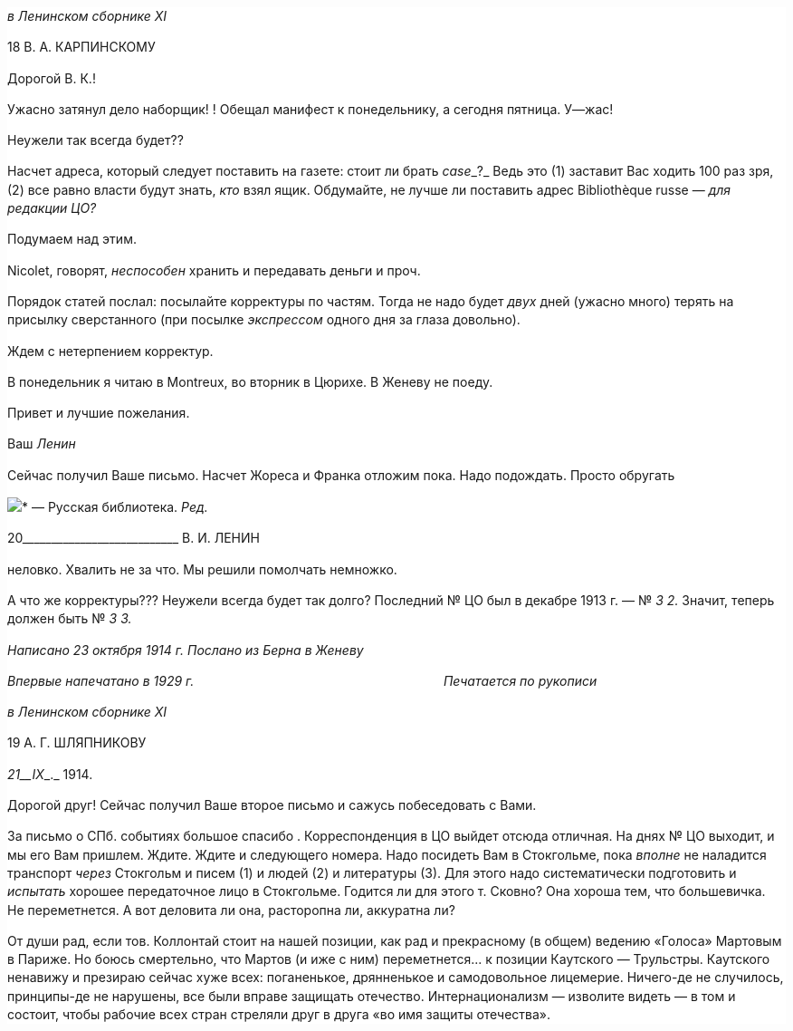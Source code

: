_в Ленинском сборнике_ _XI_

18 В. А. КАРПИНСКОМУ

Дорогой В. К.!

Ужасно затянул дело наборщик! ! Обещал манифест к понедельнику, а сегодня пят­ница. У—жас!

Неужели так всегда будет??

Насчет адреса, который следует поставить на газете: стоит ли брать _case__?_ Ведь это (1) заставит Вас ходить 100 раз зря, (2) все равно власти будут знать, _кто_ взял ящик. Обдумайте, не лучше ли поставить адрес Bibliothèque russe — _для редакции ЦО?_

Подумаем над этим.

Nicolet, говорят, _неспособен_ хранить и передавать деньги и проч.

Порядок статей послал: посылайте корректуры по частям. Тогда не надо будет _двух_ дней (ужасно много) терять на присылку сверстанного (при посылке _экспрессом_ одного дня за глаза довольно).

Ждем с нетерпением корректур.

В понедельник я читаю в Montreux, во вторник в Цюрихе. В Женеву не поеду.

Привет и лучшие пожелания.

Ваш _Ленин_

Сейчас получил Ваше письмо. Насчет Жореса и Франка отложим пока. Надо подож­дать. Просто обругать

![](file:///C:/Users/bot32/AppData/Local/Temp/msohtmlclip1/01/clip_image002.png)* — Русская библиотека. _Ред._

  

20___________________________ В. И. ЛЕНИН

неловко. Хвалить не за что. Мы решили помолчать немножко.

А что же корректуры??? Неужели всегда будет так долго? Последний № ЦО был в декабре 1913 г. — № _3 2._ Значит, теперь должен быть № _3 3._

_Написано 23 октября 1914 г. Послано из Берна в Женеву_

_Впервые напечатано в 1929 г.                                                                      Печатается по рукописи_

_в Ленинском сборнике_ _XI_

19 А. Г. ШЛЯПНИКОВУ

_21__IX__._ 1914.

Дорогой друг! Сейчас получил Ваше второе письмо и сажусь побеседовать с Вами.

За письмо о СПб. событиях большое спасибо . Корреспонденция в ЦО выйдет от­сюда отличная. На днях № ЦО выходит, и мы его Вам пришлем. Ждите. Ждите и сле­дующего номера. Надо посидеть Вам в Стокгольме, пока _вполне_ не наладится транс­порт _через_ Стокгольм и писем (1) и людей (2) и литературы (3). Для этого надо систе­матически подготовить и _испытать_ хорошее передаточное лицо в Стокгольме. Годится ли для этого т. Сковно? Она хороша тем, что большевичка. Не переметнется. А вот де­ловита ли она, расторопна ли, аккуратна ли?

От души рад, если тов. Коллонтай стоит на нашей позиции, как рад и прекрасному (в общем) ведению «Голоса» Мартовым в Париже. Но боюсь смертельно, что Мартов (и иже с ним) переметнется... к позиции Каутского — Трульстры. Каутского ненавижу и презираю сейчас хуже всех: поганенькое, дрянненькое и самодовольное лицемерие. Ничего-де не случилось, принципы-де не нарушены, все были вправе защищать отече­ство. Интернационализм — изволите видеть — в том и состоит, чтобы рабочие всех стран стреляли друг в друга «во имя защиты отечества».
